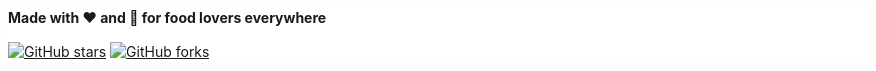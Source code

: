 **Made with ❤️ and 🍳 for food lovers everywhere**

[![GitHub stars](https://img.shields.io/github/stars/yourusername/Recipe_Project.svg?style=social&label=Star)](https://github.com/yourusername/Recipe_Project)
[![GitHub forks](https://img.shields.io/github/forks/yourusername/Recipe_Project.svg?style=social&label=Fork)](https://github.com/yourusername/Recipe_Project/fork)

</div>